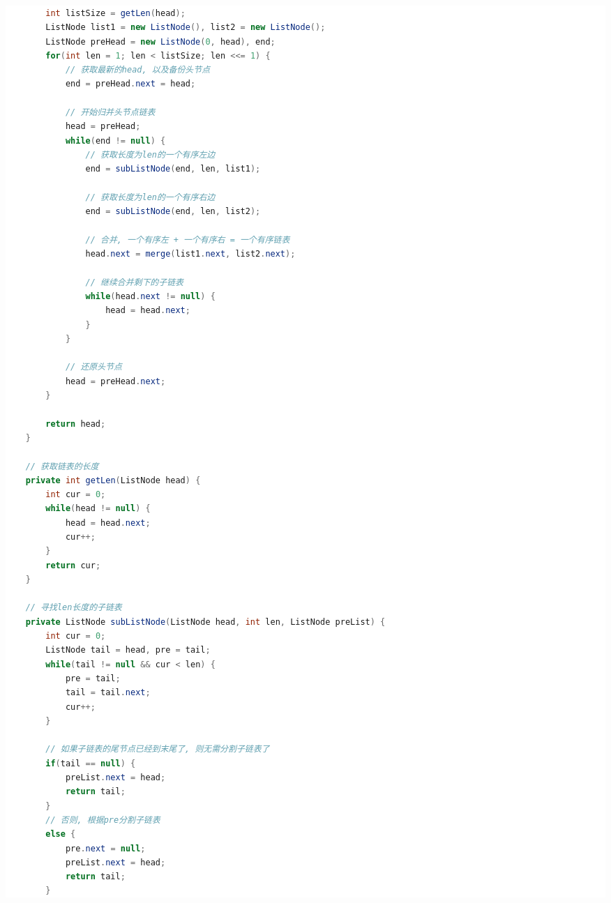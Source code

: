 ```java
        int listSize = getLen(head);
        ListNode list1 = new ListNode(), list2 = new ListNode();
        ListNode preHead = new ListNode(0, head), end;
        for(int len = 1; len < listSize; len <<= 1) {
            // 获取最新的head, 以及备份头节点
            end = preHead.next = head;

            // 开始归并头节点链表
            head = preHead;
            while(end != null) {
                // 获取长度为len的一个有序左边
                end = subListNode(end, len, list1);

                // 获取长度为len的一个有序右边
                end = subListNode(end, len, list2);

                // 合并, 一个有序左 + 一个有序右 = 一个有序链表
                head.next = merge(list1.next, list2.next);

                // 继续合并剩下的子链表
                while(head.next != null) {
                    head = head.next;
                }
            }

            // 还原头节点
            head = preHead.next;
        }

        return head;
    }

    // 获取链表的长度
    private int getLen(ListNode head) {
        int cur = 0;
        while(head != null) {
            head = head.next;
            cur++;
        }
        return cur;
    }

    // 寻找len长度的子链表
    private ListNode subListNode(ListNode head, int len, ListNode preList) {
        int cur = 0;
        ListNode tail = head, pre = tail;
        while(tail != null && cur < len) {
            pre = tail;
            tail = tail.next;
            cur++;
        }
        
        // 如果子链表的尾节点已经到末尾了, 则无需分割子链表了
        if(tail == null) {
            preList.next = head;
            return tail;
        } 
        // 否则, 根据pre分割子链表
        else {
            pre.next = null;
            preList.next = head;
            return tail;
        }
```